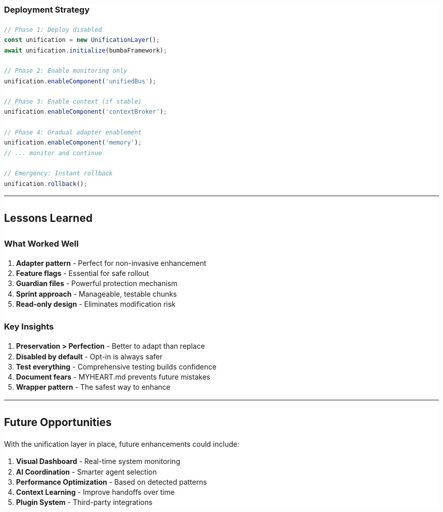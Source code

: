 ### Deployment Strategy

```javascript
// Phase 1: Deploy disabled
const unification = new UnificationLayer();
await unification.initialize(bumbaFramework);

// Phase 2: Enable monitoring only
unification.enableComponent('unifiedBus');

// Phase 3: Enable context (if stable)
unification.enableComponent('contextBroker');

// Phase 4: Gradual adapter enablement
unification.enableComponent('memory');
// ... monitor and continue

// Emergency: Instant rollback
unification.rollback();
```

---

## Lessons Learned

### What Worked Well
1. **Adapter pattern** - Perfect for non-invasive enhancement
2. **Feature flags** - Essential for safe rollout
3. **Guardian files** - Powerful protection mechanism
4. **Sprint approach** - Manageable, testable chunks
5. **Read-only design** - Eliminates modification risk

### Key Insights
1. **Preservation > Perfection** - Better to adapt than replace
2. **Disabled by default** - Opt-in is always safer
3. **Test everything** - Comprehensive testing builds confidence
4. **Document fears** - MYHEART.md prevents future mistakes
5. **Wrapper pattern** - The safest way to enhance

---

## Future Opportunities

With the unification layer in place, future enhancements could include:

1. **Visual Dashboard** - Real-time system monitoring
2. **AI Coordination** - Smarter agent selection
3. **Performance Optimization** - Based on detected patterns
4. **Context Learning** - Improve handoffs over time
5. **Plugin System** - Third-party integrations
